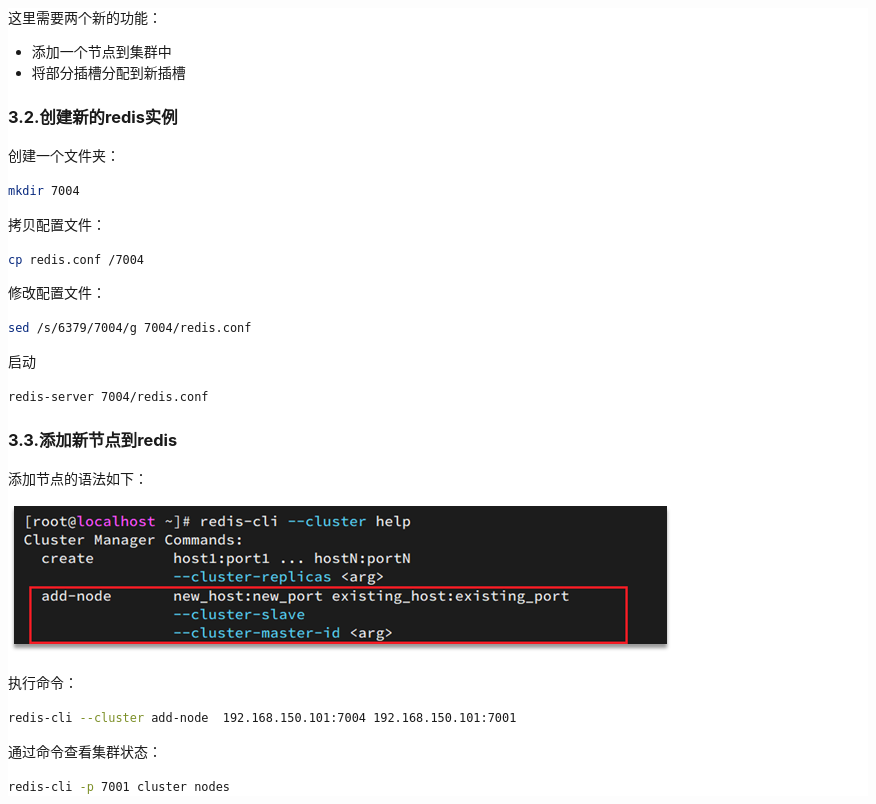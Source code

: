 

这里需要两个新的功能：

- 添加一个节点到集群中
- 将部分插槽分配到新插槽



### 3.2.创建新的redis实例

创建一个文件夹：

```sh
mkdir 7004
```

拷贝配置文件：

```sh
cp redis.conf /7004
```

修改配置文件：

```sh
sed /s/6379/7004/g 7004/redis.conf
```

启动

```sh
redis-server 7004/redis.conf
```



### 3.3.添加新节点到redis

添加节点的语法如下：

![image-20210725160448139](images/5-Redis_Advanced_Distributed/image-20210725160448139.png)



执行命令：

```sh
redis-cli --cluster add-node  192.168.150.101:7004 192.168.150.101:7001
```



通过命令查看集群状态：

```sh
redis-cli -p 7001 cluster nodes
```
